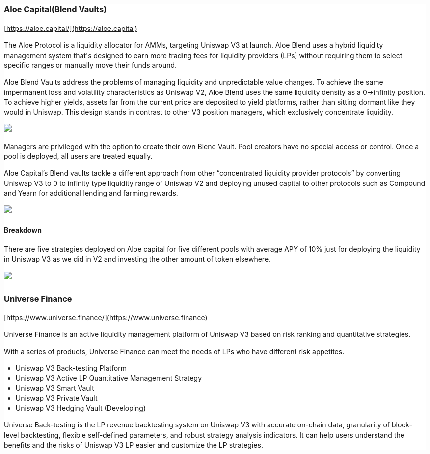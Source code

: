 ### Aloe Capital(Blend Vaults)

[https://aloe.capital/](https://aloe.capital)

The Aloe Protocol is a liquidity allocator for AMMs, targeting Uniswap V3 at launch. Aloe Blend uses a hybrid liquidity management system that's designed to earn more trading fees for liquidity providers (LPs) without requiring them to select specific ranges or manually move their funds around.

Aloe Blend Vaults address the problems of managing liquidity and unpredictable value changes. To achieve the same impermanent loss and volatility characteristics as Uniswap V2, Aloe Blend uses the same liquidity density as a 0->infinity position. To achieve higher yields, assets far from the current price are deposited to yield platforms, rather than sitting dormant like they would in Uniswap. This design stands in contrast to other V3 position managers, which exclusively concentrate liquidity.

![](https://lh4.googleusercontent.com/AW3OFsxMvGhV23XAMvT-eePog5ajgIq-2Gxc3DiuSgkK6QATJfw3-3B6ukiPJSGrqmF2mr4Ef-ueoL7VcDGlzcZW9LLWUCKaLKz2V18wRf3DY0Xuihj2oyRcLn\_9Gt5vq2EZGX9v)

Managers are privileged with the option to create their own Blend Vault. Pool creators have no special access or control. Once a pool is deployed, all users are treated equally.

Aloe Capital’s Blend vaults tackle a different approach from other “concentrated liquidity provider protocols” by converting Uniswap V3 to 0 to infinity type liquidity range of Uniswap V2 and deploying unused capital to other protocols such as Compound and Yearn for additional lending and farming rewards.

![](https://lh5.googleusercontent.com/8lZ-QhENrJE1TZHQvjcooLJuEpAZl-JJoNUEE0JF\_vSGwvEjSnhMyiE5DIdfcZYrimaUjZ1oyIppr-AQ5Sg70MKz3\_hgzLNcL4sKWJ96nbMDLV3mGDfK5ZcNk76FEJPyz85m69Af)

#### Breakdown

There are five strategies deployed on Aloe capital for five different pools with average APY of 10% just for deploying the liquidity in Uniswap V3 as we did in V2 and investing the other amount of token elsewhere.

![](https://lh5.googleusercontent.com/dpG2VtfmKrZmRdVieciR-PsBBF5XyJKgjRjROxP2qwpL5tbpxZFXZ8OGdl6hP5Qv6dAXPEXPej5FY4m1507fELBcwTu2oC1CqYF-IyilDfyBiTJlxMZzDgWo0QZm-pjAI\_0IHH4v)

### Universe Finance

[https://www.universe.finance/](https://www.universe.finance)

Universe Finance is an active liquidity management platform of Uniswap V3 based on risk ranking and quantitative strategies.&#x20;

With a series of products, Universe Finance can meet the needs of LPs who have different risk appetites.

* Uniswap V3 Back-testing Platform
* Uniswap V3 Active LP Quantitative Management Strategy
* Uniswap V3 Smart Vault
* Uniswap V3 Private Vault
* Uniswap V3 Hedging Vault (Developing)

Universe Back-testing is the LP revenue backtesting system on Uniswap V3 with accurate on-chain data, granularity of block-level backtesting, flexible self-defined parameters, and robust strategy analysis indicators. It can help users understand the benefits and the risks of Uniswap V3 LP easier and customize the LP strategies.
